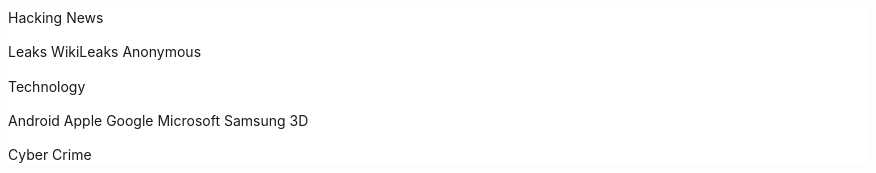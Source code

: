 
























































 






Hacking News

Leaks
WikiLeaks
Anonymous


Technology

Android
Apple
Google
Microsoft
Samsung
3D


Cyber Crime
